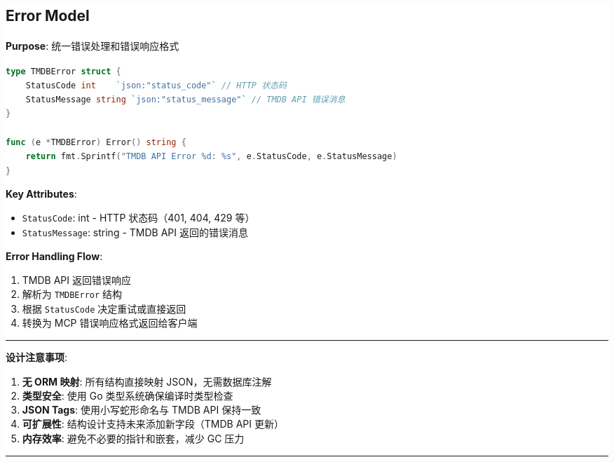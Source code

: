## Error Model

**Purpose**: 统一错误处理和错误响应格式

```go
type TMDBError struct {
    StatusCode int    `json:"status_code"` // HTTP 状态码
    StatusMessage string `json:"status_message"` // TMDB API 错误消息
}

func (e *TMDBError) Error() string {
    return fmt.Sprintf("TMDB API Error %d: %s", e.StatusCode, e.StatusMessage)
}
```

**Key Attributes**:
- `StatusCode`: int - HTTP 状态码（401, 404, 429 等）
- `StatusMessage`: string - TMDB API 返回的错误消息

**Error Handling Flow**:
1. TMDB API 返回错误响应
2. 解析为 `TMDBError` 结构
3. 根据 `StatusCode` 决定重试或直接返回
4. 转换为 MCP 错误响应格式返回给客户端

---

**设计注意事项**:

1. **无 ORM 映射**: 所有结构直接映射 JSON，无需数据库注解
2. **类型安全**: 使用 Go 类型系统确保编译时类型检查
3. **JSON Tags**: 使用小写蛇形命名与 TMDB API 保持一致
4. **可扩展性**: 结构设计支持未来添加新字段（TMDB API 更新）
5. **内存效率**: 避免不必要的指针和嵌套，减少 GC 压力

---
